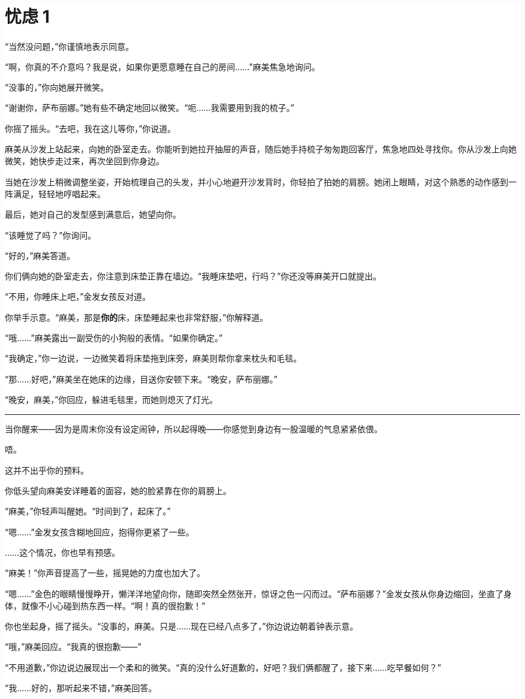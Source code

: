 # 忧虑 1

“当然没问题，”你谨慎地表示同意。

“啊，你真的不介意吗？我是说，如果你更愿意睡在自己的房间……”麻美焦急地询问。

“没事的，”你向她展开微笑。

“谢谢你，萨布丽娜。”她有些不确定地回以微笑。“呃……我需要用到我的梳子。”

你摇了摇头。“去吧，我在这儿等你，”你说道。

麻美从沙发上站起来，向她的卧室走去。你能听到她拉开抽屉的声音，随后她手持梳子匆匆跑回客厅，焦急地四处寻找你。你从沙发上向她微笑，她快步走过来，再次坐回到你身边。

当她在沙发上稍微调整坐姿，开始梳理自己的头发，并小心地避开沙发背时，你轻拍了拍她的肩膀。她闭上眼睛，对这个熟悉的动作感到一阵满足，轻轻地哼唱起来。

最后，她对自己的发型感到满意后，她望向你。

“该睡觉了吗？”你询问。

“好的，”麻美答道。

你们俩向她的卧室走去，你注意到床垫正靠在墙边。“我睡床垫吧，行吗？”你还没等麻美开口就提出。

“不用，你睡床上吧，”金发女孩反对道。

你举手示意。“麻美，那是**你的**床，床垫睡起来也非常舒服，”你解释道。

“哦……”麻美露出一副受伤的小狗般的表情。“如果你确定。”

“我确定，”你一边说，一边微笑着将床垫拖到床旁，麻美则帮你拿来枕头和毛毯。

“那……好吧，”麻美坐在她床的边缘，目送你安顿下来。“晚安，萨布丽娜。”

“晚安，麻美，”你回应，躲进毛毯里，而她则熄灭了灯光。

---

当你醒来——因为是周末你没有设定闹钟，所以起得晚——你感觉到身边有一股温暖的气息紧紧依偎。

唔。

这并不出乎你的预料。

你低头望向麻美安详睡着的面容，她的脸紧靠在你的肩膀上。

“麻美，”你轻声叫醒她。“时间到了，起床了。”

“嗯……”金发女孩含糊地回应，抱得你更紧了一些。

……这个情况，你也早有预感。

“麻美！”你声音提高了一些，摇晃她的力度也加大了。

“嗯……”金色的眼睛慢慢睁开，懒洋洋地望向你，随即突然全然张开，惊讶之色一闪而过。“萨布丽娜？”金发女孩从你身边缩回，坐直了身体，就像不小心碰到热东西一样。“啊！真的很抱歉！”

你也坐起身，摇了摇头。“没事的，麻美。只是……现在已经八点多了，”你边说边朝着钟表示意。

“哦，”麻美回应。“我真的很抱歉——”

“不用道歉，”你边说边展现出一个柔和的微笑。“真的没什么好道歉的，好吧？我们俩都醒了，接下来……吃早餐如何？”

“我……好的，那听起来不错，”麻美回答。
